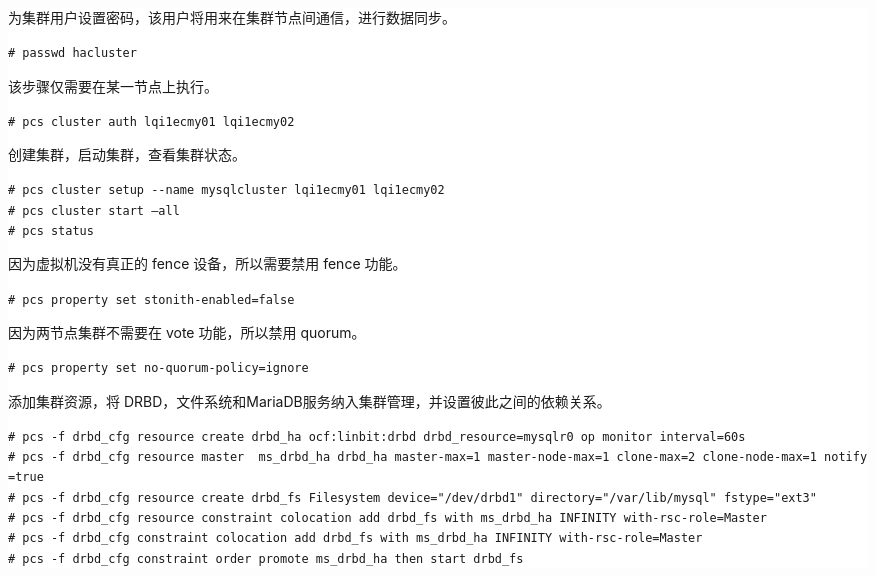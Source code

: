 
为集群用户设置密码，该用户将用来在集群节点间通信，进行数据同步。



	# passwd hacluster


该步骤仅需要在某一节点上执行。  


	# pcs cluster auth lqi1ecmy01 lqi1ecmy02


创建集群，启动集群，查看集群状态。


	# pcs cluster setup --name mysqlcluster lqi1ecmy01 lqi1ecmy02
	# pcs cluster start –all
	# pcs status


因为虚拟机没有真正的 fence 设备，所以需要禁用 fence 功能。


	# pcs property set stonith-enabled=false


因为两节点集群不需要在 vote 功能，所以禁用 quorum。


	# pcs property set no-quorum-policy=ignore


添加集群资源，将 DRBD，文件系统和MariaDB服务纳入集群管理，并设置彼此之间的依赖关系。


	# pcs -f drbd_cfg resource create drbd_ha ocf:linbit:drbd drbd_resource=mysqlr0 op monitor interval=60s
	# pcs -f drbd_cfg resource master  ms_drbd_ha drbd_ha master-max=1 master-node-max=1 clone-max=2 clone-node-max=1 notify=true
	# pcs -f drbd_cfg resource create drbd_fs Filesystem device="/dev/drbd1" directory="/var/lib/mysql" fstype="ext3"
	# pcs -f drbd_cfg resource constraint colocation add drbd_fs with ms_drbd_ha INFINITY with-rsc-role=Master
	# pcs -f drbd_cfg constraint colocation add drbd_fs with ms_drbd_ha INFINITY with-rsc-role=Master
	# pcs -f drbd_cfg constraint order promote ms_drbd_ha then start drbd_fs